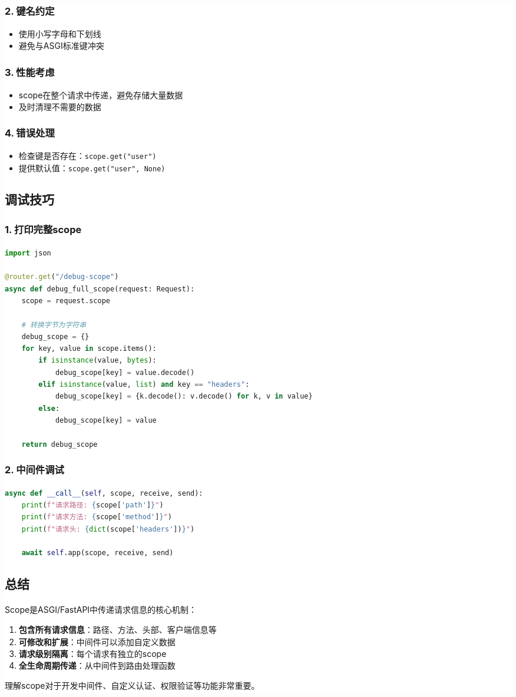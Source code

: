 ### 2. 键名约定
- 使用小写字母和下划线
- 避免与ASGI标准键冲突

### 3. 性能考虑
- scope在整个请求中传递，避免存储大量数据
- 及时清理不需要的数据

### 4. 错误处理
- 检查键是否存在：`scope.get("user")`
- 提供默认值：`scope.get("user", None)`

## 调试技巧

### 1. 打印完整scope
```python
import json

@router.get("/debug-scope")
async def debug_full_scope(request: Request):
    scope = request.scope
    
    # 转换字节为字符串
    debug_scope = {}
    for key, value in scope.items():
        if isinstance(value, bytes):
            debug_scope[key] = value.decode()
        elif isinstance(value, list) and key == "headers":
            debug_scope[key] = {k.decode(): v.decode() for k, v in value}
        else:
            debug_scope[key] = value
    
    return debug_scope
```

### 2. 中间件调试
```python
async def __call__(self, scope, receive, send):
    print(f"请求路径: {scope['path']}")
    print(f"请求方法: {scope['method']}")
    print(f"请求头: {dict(scope['headers'])}")
    
    await self.app(scope, receive, send)
```

## 总结

Scope是ASGI/FastAPI中传递请求信息的核心机制：

1. **包含所有请求信息**：路径、方法、头部、客户端信息等
2. **可修改和扩展**：中间件可以添加自定义数据
3. **请求级别隔离**：每个请求有独立的scope
4. **全生命周期传递**：从中间件到路由处理函数

理解scope对于开发中间件、自定义认证、权限验证等功能非常重要。 